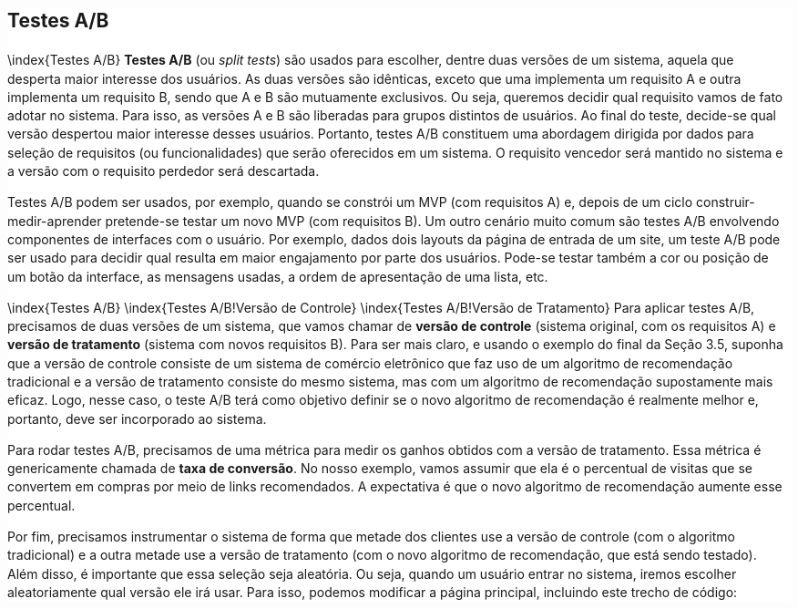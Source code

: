 ## Testes A/B

\index{Testes A/B}
**Testes A/B** (ou *split tests*) são usados para escolher, dentre duas
versões de um sistema, aquela que desperta maior interesse dos usuários.
As duas versões são idênticas, exceto que uma implementa um requisito A
e outra implementa um requisito B, sendo que A e B são mutuamente
exclusivos. Ou seja, queremos decidir qual requisito vamos de fato
adotar no sistema. Para isso, as versões A e B são liberadas para grupos
distintos de usuários. Ao final do teste, decide-se qual versão
despertou maior interesse desses usuários. Portanto, testes A/B
constituem uma abordagem dirigida por dados para seleção de
requisitos (ou funcionalidades) que serão oferecidos em um sistema. O
requisito vencedor será mantido no sistema e a versão com o requisito
perdedor será descartada.

Testes A/B podem ser usados, por exemplo, quando se constrói um MVP (com
requisitos A) e, depois de um ciclo construir-medir-aprender pretende-se
testar um novo MVP (com requisitos B). Um outro cenário muito comum são
testes A/B envolvendo componentes de interfaces com o usuário. Por
exemplo, dados dois layouts da página de entrada de um site, um teste
A/B pode ser usado para decidir qual resulta em maior engajamento por
parte dos usuários. Pode-se testar também a cor ou posição de um botão
da interface, as mensagens usadas, a ordem de apresentação 
de uma lista, etc.

\index{Testes A/B} 
\index{Testes A/B!Versão de Controle} 
\index{Testes A/B!Versão de Tratamento} 
Para aplicar testes A/B, precisamos de duas
versões de um sistema, que vamos chamar de **versão de controle**
(sistema original, com os requisitos A) e **versão de tratamento**
(sistema com novos requisitos B). Para ser mais claro, e usando o
exemplo do final da Seção 3.5, suponha que a versão de controle consiste
de um sistema de comércio eletrônico que faz uso de um algoritmo de
recomendação tradicional e a versão de tratamento consiste do mesmo
sistema, mas com um algoritmo de recomendação supostamente mais eficaz.
Logo, nesse caso, o teste A/B terá como objetivo definir se o novo
algoritmo de recomendação é realmente melhor e, portanto, deve ser
incorporado ao sistema.

Para rodar testes A/B, precisamos de uma métrica para medir os ganhos
obtidos com a versão de tratamento. Essa métrica é genericamente chamada de
**taxa de conversão**. No nosso exemplo, vamos assumir que ela é o percentual
de visitas que se convertem em compras por meio de links recomendados. A
expectativa é que o novo algoritmo de recomendação aumente esse percentual.

Por fim, precisamos instrumentar o sistema de forma que metade dos clientes use a versão de controle (com o algoritmo tradicional) e a outra metade use a versão de tratamento (com o novo algoritmo de recomendação, que está sendo testado). Além disso, é importante que essa seleção seja aleatória. Ou seja, quando um usuário entrar no sistema, iremos escolher aleatoriamente qual versão ele irá usar. Para isso, podemos modificar a página principal, incluindo este trecho de código:
